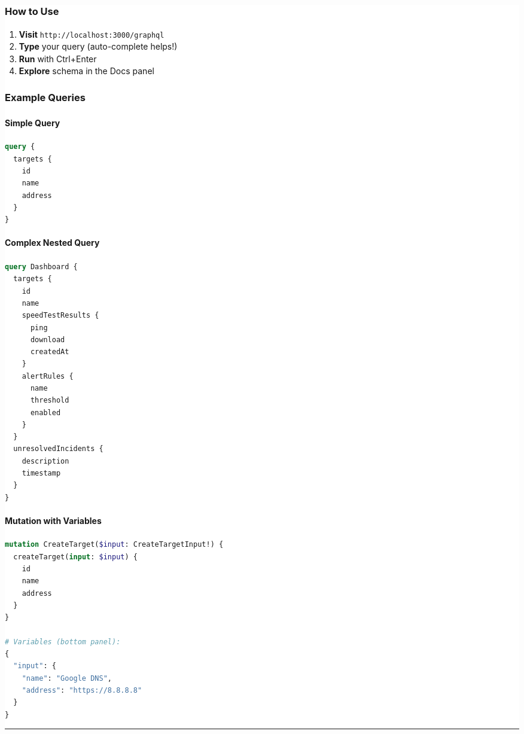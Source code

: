 ### How to Use

1. **Visit** `http://localhost:3000/graphql`
2. **Type** your query (auto-complete helps!)
3. **Run** with Ctrl+Enter
4. **Explore** schema in the Docs panel

### Example Queries

#### Simple Query

```graphql
query {
  targets {
    id
    name
    address
  }
}
```

#### Complex Nested Query

```graphql
query Dashboard {
  targets {
    id
    name
    speedTestResults {
      ping
      download
      createdAt
    }
    alertRules {
      name
      threshold
      enabled
    }
  }
  unresolvedIncidents {
    description
    timestamp
  }
}
```

#### Mutation with Variables

```graphql
mutation CreateTarget($input: CreateTargetInput!) {
  createTarget(input: $input) {
    id
    name
    address
  }
}

# Variables (bottom panel):
{
  "input": {
    "name": "Google DNS",
    "address": "https://8.8.8.8"
  }
}
```

---